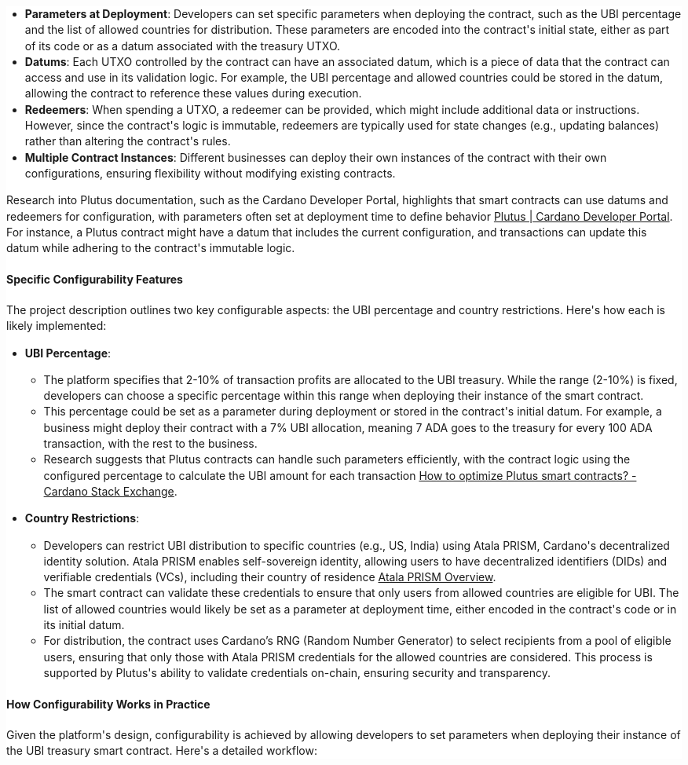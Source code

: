 - **Parameters at Deployment**: Developers can set specific parameters when deploying the contract, such as the UBI percentage and the list of allowed countries for distribution. These parameters are encoded into the contract's initial state, either as part of its code or as a datum associated with the treasury UTXO.
- **Datums**: Each UTXO controlled by the contract can have an associated datum, which is a piece of data that the contract can access and use in its validation logic. For example, the UBI percentage and allowed countries could be stored in the datum, allowing the contract to reference these values during execution.
- **Redeemers**: When spending a UTXO, a redeemer can be provided, which might include additional data or instructions. However, since the contract's logic is immutable, redeemers are typically used for state changes (e.g., updating balances) rather than altering the contract's rules.
- **Multiple Contract Instances**: Different businesses can deploy their own instances of the contract with their own configurations, ensuring flexibility without modifying existing contracts.

Research into Plutus documentation, such as the Cardano Developer Portal, highlights that smart contracts can use datums and redeemers for configuration, with parameters often set at deployment time to define behavior [Plutus | Cardano Developer Portal](https://developers.cardano.org/docs/smart-contracts/plutus/). For instance, a Plutus contract might have a datum that includes the current configuration, and transactions can update this datum while adhering to the contract's immutable logic.

#### Specific Configurability Features
The project description outlines two key configurable aspects: the UBI percentage and country restrictions. Here's how each is likely implemented:

- **UBI Percentage**:
  - The platform specifies that 2-10% of transaction profits are allocated to the UBI treasury. While the range (2-10%) is fixed, developers can choose a specific percentage within this range when deploying their instance of the smart contract.
  - This percentage could be set as a parameter during deployment or stored in the contract's initial datum. For example, a business might deploy their contract with a 7% UBI allocation, meaning 7 ADA goes to the treasury for every 100 ADA transaction, with the rest to the business.
  - Research suggests that Plutus contracts can handle such parameters efficiently, with the contract logic using the configured percentage to calculate the UBI amount for each transaction [How to optimize Plutus smart contracts? - Cardano Stack Exchange](https://cardano.stackexchange.com/questions/7570/how-to-optimize-plutus-smart-contracts).

- **Country Restrictions**:
  - Developers can restrict UBI distribution to specific countries (e.g., US, India) using Atala PRISM, Cardano's decentralized identity solution. Atala PRISM enables self-sovereign identity, allowing users to have decentralized identifiers (DIDs) and verifiable credentials (VCs), including their country of residence [Atala PRISM Overview](https://atalaprism.io/).
  - The smart contract can validate these credentials to ensure that only users from allowed countries are eligible for UBI. The list of allowed countries would likely be set as a parameter at deployment time, either encoded in the contract's code or in its initial datum.
  - For distribution, the contract uses Cardano’s RNG (Random Number Generator) to select recipients from a pool of eligible users, ensuring that only those with Atala PRISM credentials for the allowed countries are considered. This process is supported by Plutus's ability to validate credentials on-chain, ensuring security and transparency.

#### How Configurability Works in Practice
Given the platform's design, configurability is achieved by allowing developers to set parameters when deploying their instance of the UBI treasury smart contract. Here's a detailed workflow:
